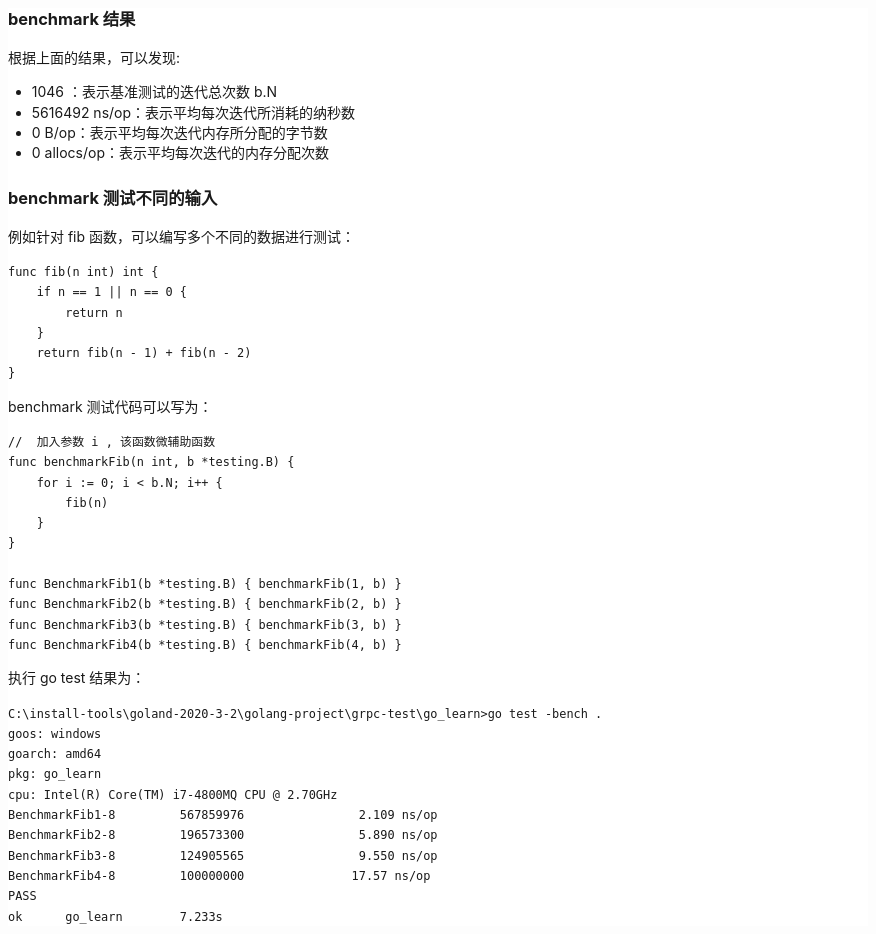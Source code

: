 ### benchmark 结果

根据上面的结果，可以发现:
- 1046 ：表示基准测试的迭代总次数 b.N
- 5616492 ns/op：表示平均每次迭代所消耗的纳秒数
- 0 B/op：表示平均每次迭代内存所分配的字节数
- 0 allocs/op：表示平均每次迭代的内存分配次数





### benchmark 测试不同的输入

例如针对 fib 函数，可以编写多个不同的数据进行测试：
```
func fib(n int) int {
	if n == 1 || n == 0 {
		return n
	}
	return fib(n - 1) + fib(n - 2)
}
```


benchmark 测试代码可以写为：
```
//  加入参数 i , 该函数微辅助函数
func benchmarkFib(n int, b *testing.B) {
	for i := 0; i < b.N; i++ {
		fib(n)
	}
}

func BenchmarkFib1(b *testing.B) { benchmarkFib(1, b) }
func BenchmarkFib2(b *testing.B) { benchmarkFib(2, b) }
func BenchmarkFib3(b *testing.B) { benchmarkFib(3, b) }
func BenchmarkFib4(b *testing.B) { benchmarkFib(4, b) }
```

执行 go test 结果为：
```
C:\install-tools\goland-2020-3-2\golang-project\grpc-test\go_learn>go test -bench .
goos: windows
goarch: amd64
pkg: go_learn
cpu: Intel(R) Core(TM) i7-4800MQ CPU @ 2.70GHz
BenchmarkFib1-8         567859976                2.109 ns/op
BenchmarkFib2-8         196573300                5.890 ns/op
BenchmarkFib3-8         124905565                9.550 ns/op
BenchmarkFib4-8         100000000               17.57 ns/op
PASS
ok      go_learn        7.233s

```
